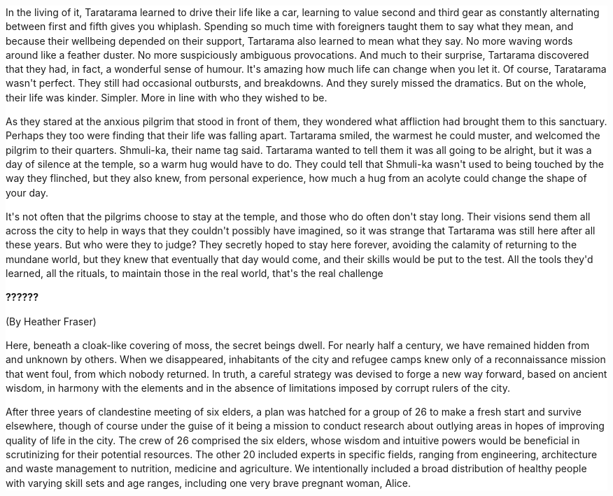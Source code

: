 In the living of it, Taratarama learned to drive their life like a car,
learning to value second and third gear as constantly alternating
between first and fifth gives you whiplash. Spending so much time with
foreigners taught them to say what they mean, and because their
wellbeing depended on their support, Tartarama also learned to mean what
they say. No more waving words around like a feather duster. No more
suspiciously ambiguous provocations. And much to their surprise,
Tartarama discovered that they had, in fact, a wonderful sense of
humour. It's amazing how much life can change when you let it. Of
course, Taratarama wasn't perfect. They still had occasional outbursts,
and breakdowns. And they surely missed the dramatics. But on the whole,
their life was kinder. Simpler. More in line with who they wished to be.

As they stared at the anxious pilgrim that stood in front of them, they
wondered what affliction had brought them to this sanctuary. Perhaps
they too were finding that their life was falling apart. Tartarama
smiled, the warmest he could muster, and welcomed the pilgrim to their
quarters. Shmuli-ka, their name tag said. Tartarama wanted to tell them
it was all going to be alright, but it was a day of silence at the
temple, so a warm hug would have to do. They could tell that Shmuli-ka
wasn't used to being touched by the way they flinched, but they also
knew, from personal experience, how much a hug from an acolyte could
change the shape of your day.

It's not often that the pilgrims choose to stay at the temple, and those
who do often don't stay long. Their visions send them all across the
city to help in ways that they couldn't possibly have imagined, so it
was strange that Tartarama was still here after all these years. But who
were they to judge? They secretly hoped to stay here forever, avoiding
the calamity of returning to the mundane world, but they knew that
eventually that day would come, and their skills would be put to the
test. All the tools they'd learned, all the rituals, to maintain those
in the real world, that's the real challenge

**??????**

(By Heather Fraser)

Here, beneath a cloak-like covering of moss, the secret beings dwell.
For nearly half a century, we have remained hidden from and unknown by
others. When we disappeared, inhabitants of the city and refugee camps
knew only of a reconnaissance mission that went foul, from which nobody
returned. In truth, a careful strategy was devised to forge a new way
forward, based on ancient wisdom, in harmony with the elements and in
the absence of limitations imposed by corrupt rulers of the city.

After three years of clandestine meeting of six elders, a plan was
hatched for a group of 26 to make a fresh start and survive elsewhere,
though of course under the guise of it being a mission to conduct
research about outlying areas in hopes of improving quality of life in
the city. The crew of 26 comprised the six elders, whose wisdom and
intuitive powers would be beneficial in scrutinizing for their potential
resources. The other 20 included experts in specific fields, ranging
from engineering, architecture and waste management to nutrition,
medicine and agriculture. We intentionally included a broad distribution
of healthy people with varying skill sets and age ranges, including one
very brave pregnant woman, Alice.

